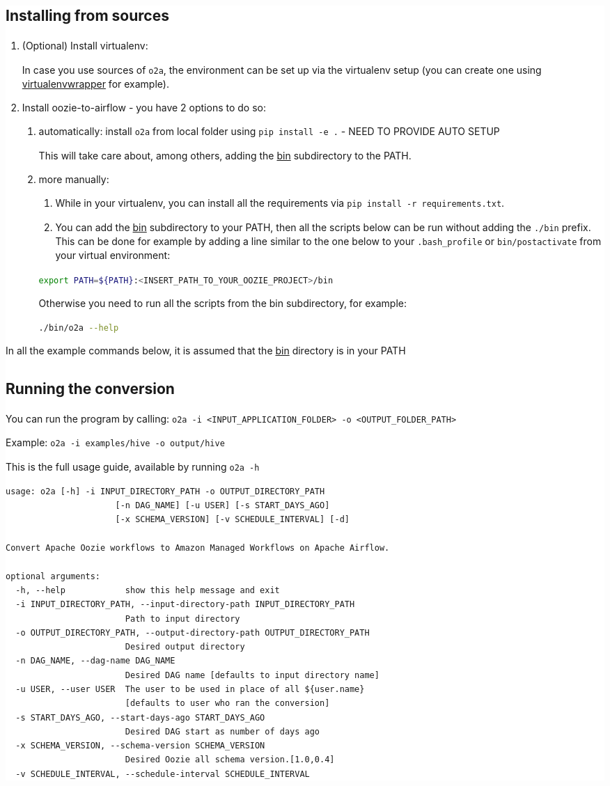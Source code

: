 ## Installing from sources

1. (Optional) Install virtualenv:

    In case you use sources of `o2a`, the environment can be set up via the virtualenv setup
(you can create one using [virtualenvwrapper](https://virtualenvwrapper.readthedocs.io/en/latest/)
for example).

2. Install oozie-to-airflow - you have 2 options to do so:

    1. automatically: install `o2a` from local folder using `pip install -e .` - NEED TO PROVIDE AUTO SETUP

        This will take care about, among others, adding the [bin](bin) subdirectory to the PATH.

    2. more manually:

        1. While in your virtualenv, you can install all the requirements via `pip install -r requirements.txt`.

        2. You can add the [bin](bin) subdirectory to your
        PATH, then all the scripts below can be run without adding the `./bin` prefix.
        This can be done for example by adding a line similar to the one below to your `.bash_profile`
        or `bin/postactivate` from your virtual environment:

        ```bash
        export PATH=${PATH}:<INSERT_PATH_TO_YOUR_OOZIE_PROJECT>/bin
        ```

        Otherwise you need to run all the scripts from the bin subdirectory, for example:

        ```bash
        ./bin/o2a --help
        ```

In all the example commands below, it is assumed that the [bin](bin) directory is in your PATH

## Running the conversion

You can run the program by calling:
`o2a -i <INPUT_APPLICATION_FOLDER> -o <OUTPUT_FOLDER_PATH>`

Example:
`o2a -i examples/hive -o output/hive`

This is the full usage guide, available by running `o2a -h`

```
usage: o2a [-h] -i INPUT_DIRECTORY_PATH -o OUTPUT_DIRECTORY_PATH
                      [-n DAG_NAME] [-u USER] [-s START_DAYS_AGO]
                      [-x SCHEMA_VERSION] [-v SCHEDULE_INTERVAL] [-d]

Convert Apache Oozie workflows to Amazon Managed Workflows on Apache Airflow.

optional arguments:
  -h, --help            show this help message and exit
  -i INPUT_DIRECTORY_PATH, --input-directory-path INPUT_DIRECTORY_PATH
                        Path to input directory
  -o OUTPUT_DIRECTORY_PATH, --output-directory-path OUTPUT_DIRECTORY_PATH
                        Desired output directory
  -n DAG_NAME, --dag-name DAG_NAME
                        Desired DAG name [defaults to input directory name]
  -u USER, --user USER  The user to be used in place of all ${user.name}
                        [defaults to user who ran the conversion]
  -s START_DAYS_AGO, --start-days-ago START_DAYS_AGO
                        Desired DAG start as number of days ago
  -x SCHEMA_VERSION, --schema-version SCHEMA_VERSION
                        Desired Oozie all schema version.[1.0,0.4]
  -v SCHEDULE_INTERVAL, --schedule-interval SCHEDULE_INTERVAL
```